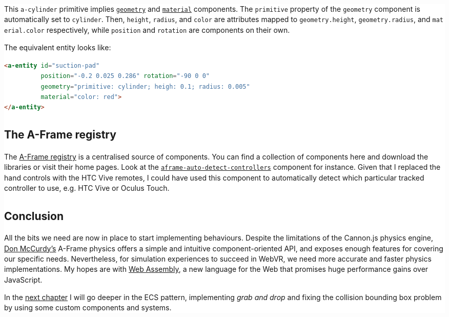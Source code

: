 This `a-cylinder` primitive implies [`geometry`](/docs/0.6.0/components/geometry.html) and [`material`](/docs/0.6.0/components/material.html) components. The `primitive` property of the `geometry` component is automatically set to `cylinder`. Then, `height`, `radius`, and `color` are attributes mapped to `geometry.height`, `geometry.radius`, and `material.color` respectively, while `position` and `rotation` are components on their own.

The equivalent entity looks like:

```html
<a-entity id="suction-pad"
          position="-0.2 0.025 0.286" rotation="-90 0 0"
          geometry="primitive: cylinder; heigh: 0.1; radius: 0.005"
          material="color: red">
</a-entity>
```

## The A-Frame registry

The [A-Frame registry](/aframe-registry/) is a centralised source of components. You can find a collection of components here and download the libraries or visit their home pages. Look at the [`aframe-auto-detect-controllers`](https://www.npmjs.com/package/aframe-auto-detect-controllers-component) component for instance. Given that I replaced the hand controls with the HTC Vive remotes, I could have used this component to automatically detect which particular tracked controller to use, e.g. HTC Vive or Oculus Touch.

## Conclusion

All the bits we need are now in place to start implementing behaviours. Despite the limitations of the Cannon.js physics engine, [Don McCurdy’s](https://github.com/donmccurdy) A-Frame physics offers a simple and intuitive component-oriented API, and exposes enough features for covering our specific needs. Nevertheless, for simulation experiences to succeed in WebVR, we need more accurate and faster physics implementations. My hopes are with [Web Assembly](https://hacks.mozilla.org/2017/02/a-cartoon-intro-to-webassembly/), a new language for the Web that promises huge performance gains over JavaScript.

In the [next chapter](/blog/hands-on-iii/) I will go deeper in the ECS pattern, implementing _grab and drop_ and fixing the collision bounding box problem by using some custom components and systems.
